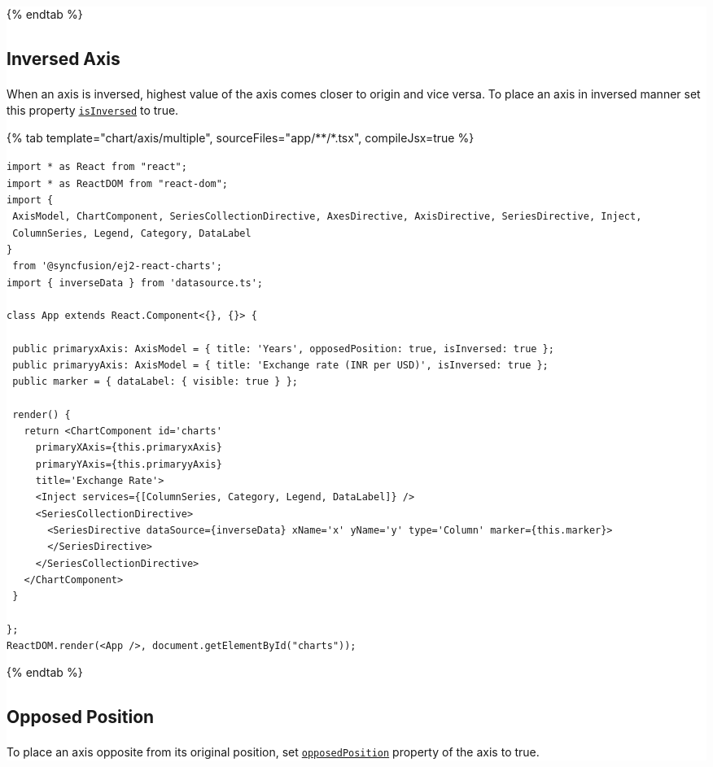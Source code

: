{% endtab %}

## Inversed Axis

When an axis is inversed, highest value of the axis comes closer to origin and vice versa. To place an axis in inversed manner set this property
 [`isInversed`](../api/chart/axisModel/#isinversed) to true.

 {% tab template="chart/axis/multiple", sourceFiles="app/**/*.tsx", compileJsx=true %}

 ```tsx
import * as React from "react";
import * as ReactDOM from "react-dom";
import {
  AxisModel, ChartComponent, SeriesCollectionDirective, AxesDirective, AxisDirective, SeriesDirective, Inject,
  ColumnSeries, Legend, Category, DataLabel
}
  from '@syncfusion/ej2-react-charts';
import { inverseData } from 'datasource.ts';

class App extends React.Component<{}, {}> {

  public primaryxAxis: AxisModel = { title: 'Years', opposedPosition: true, isInversed: true };
  public primaryyAxis: AxisModel = { title: 'Exchange rate (INR per USD)', isInversed: true };
  public marker = { dataLabel: { visible: true } };

  render() {
    return <ChartComponent id='charts'
      primaryXAxis={this.primaryxAxis}
      primaryYAxis={this.primaryyAxis}
      title='Exchange Rate'>
      <Inject services={[ColumnSeries, Category, Legend, DataLabel]} />
      <SeriesCollectionDirective>
        <SeriesDirective dataSource={inverseData} xName='x' yName='y' type='Column' marker={this.marker}>
        </SeriesDirective>
      </SeriesCollectionDirective>
    </ChartComponent>
  }

};
ReactDOM.render(<App />, document.getElementById("charts"));

```

{% endtab %}

## Opposed Position

To place an axis opposite from its original position, set
[`opposedPosition`](../api/chart/axisModel/#opposedposition) property of the axis to true.
